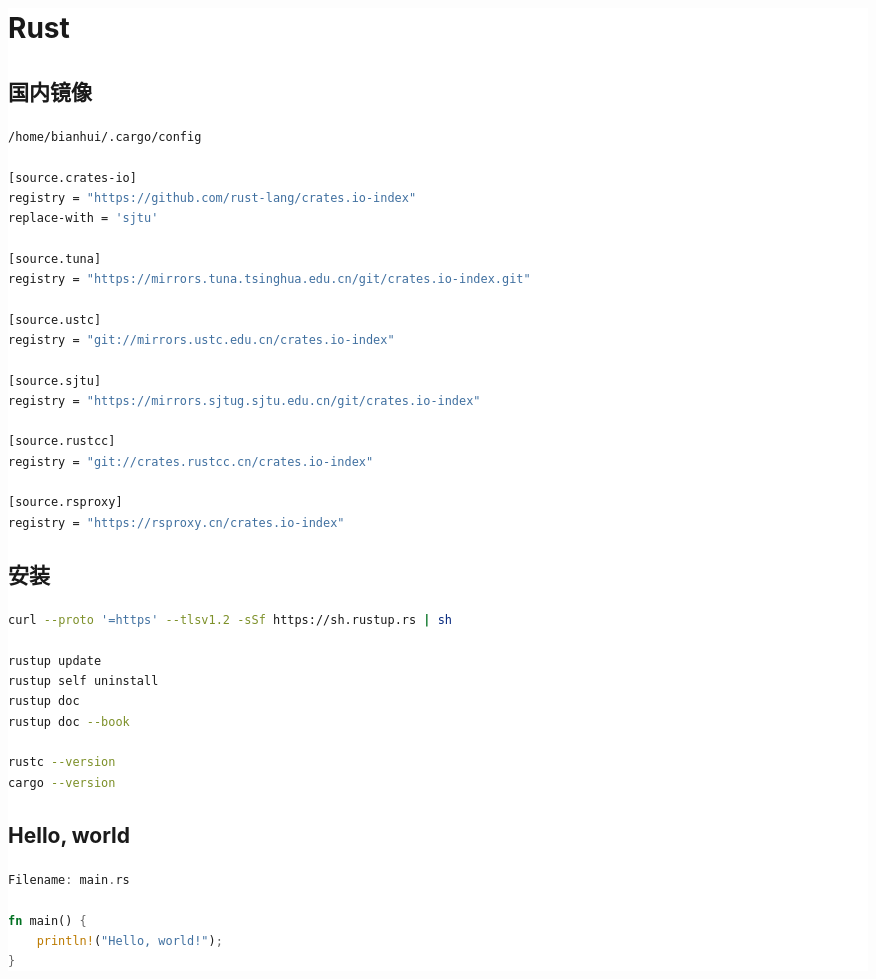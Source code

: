 # Rust

## 国内镜像

```bash
/home/bianhui/.cargo/config

[source.crates-io]
registry = "https://github.com/rust-lang/crates.io-index"
replace-with = 'sjtu'

[source.tuna]
registry = "https://mirrors.tuna.tsinghua.edu.cn/git/crates.io-index.git"

[source.ustc]
registry = "git://mirrors.ustc.edu.cn/crates.io-index"

[source.sjtu]
registry = "https://mirrors.sjtug.sjtu.edu.cn/git/crates.io-index"

[source.rustcc]
registry = "git://crates.rustcc.cn/crates.io-index"

[source.rsproxy]
registry = "https://rsproxy.cn/crates.io-index"
```

## 安装

```bash
curl --proto '=https' --tlsv1.2 -sSf https://sh.rustup.rs | sh

rustup update
rustup self uninstall
rustup doc
rustup doc --book

rustc --version
cargo --version
```

## Hello, world

```rust
Filename: main.rs

fn main() {
    println!("Hello, world!");
}
```
